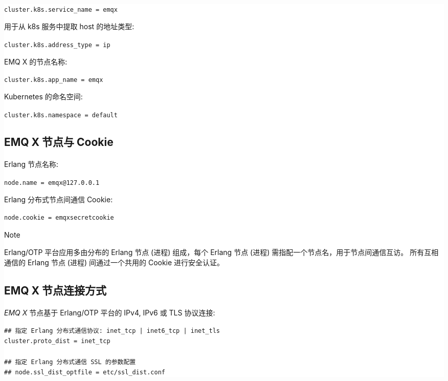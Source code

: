 ``` sourceCode properties
cluster.k8s.service_name = emqx
```

用于从 k8s 服务中提取 host 的地址类型:

``` sourceCode properties
cluster.k8s.address_type = ip
```

EMQ X 的节点名称:

``` sourceCode properties
cluster.k8s.app_name = emqx
```

Kubernetes 的命名空间:

``` sourceCode properties
cluster.k8s.namespace = default
```

## EMQ X 节点与 Cookie

Erlang 节点名称:

``` sourceCode properties
node.name = emqx@127.0.0.1
```

Erlang 分布式节点间通信 Cookie:

``` sourceCode properties
node.cookie = emqxsecretcookie
```

<div class="note">

<div class="admonition-title">

Note

</div>

Erlang/OTP 平台应用多由分布的 Erlang 节点 (进程) 组成，每个 Erlang 节点 (进程) 需指配一个节点名，用于节点间通信互访。
所有互相通信的 Erlang 节点 (进程) 间通过一个共用的 Cookie 进行安全认证。

</div>

## EMQ X 节点连接方式

*EMQ X* 节点基于 Erlang/OTP 平台的 IPv4, IPv6 或 TLS 协议连接:

``` sourceCode properties
## 指定 Erlang 分布式通信协议: inet_tcp | inet6_tcp | inet_tls
cluster.proto_dist = inet_tcp

## 指定 Erlang 分布式通信 SSL 的参数配置
## node.ssl_dist_optfile = etc/ssl_dist.conf
```
